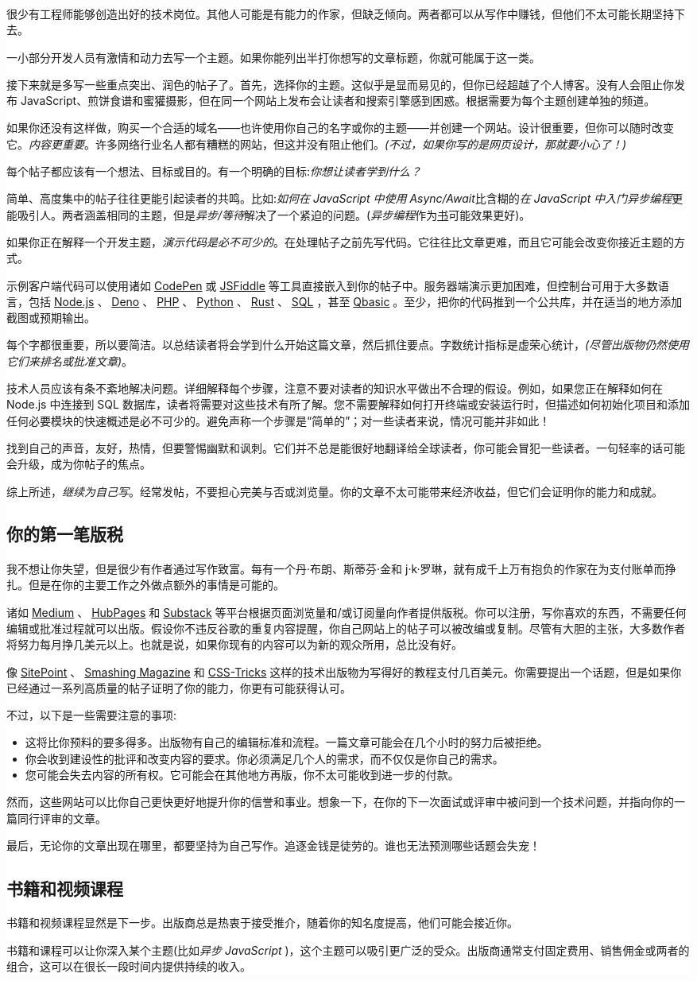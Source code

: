 很少有工程师能够创造出好的技术岗位。其他人可能是有能力的作家，但缺乏倾向。两者都可以从写作中赚钱，但他们不太可能长期坚持下去。

一小部分开发人员有激情和动力去写一个主题。如果你能列出半打你想写的文章标题，你就可能属于这一类。

接下来就是多写一些重点突出、润色的帖子了。首先，选择你的主题。这似乎是显而易见的，但你已经超越了个人博客。没有人会阻止你发布 JavaScript、煎饼食谱和蜜獾摄影，但在同一个网站上发布会让读者和搜索引擎感到困惑。根据需要为每个主题创建单独的频道。

如果你还没有这样做，购买一个合适的域名——也许使用你自己的名字或你的主题——并创建一个网站。设计很重要，但你可以随时改变它。*内容更重要*。许多网络行业名人都有糟糕的网站，但这并没有阻止他们。*(不过，如果你写的是网页设计，那就要小心了！)*

每个帖子都应该有一个想法、目标或目的。有一个明确的目标:*你想让读者学到什么？*

简单、高度集中的帖子往往更能引起读者的共鸣。比如:*如何在 JavaScript 中使用 Async/Await*比含糊的*在 JavaScript 中入门异步编程*更能吸引人。两者涵盖相同的主题，但是*异步/等待*解决了一个紧迫的问题。(*异步编程*作为[书](#booksandvideocourses)可能效果更好)。

如果你正在解释一个开发主题，*演示代码是必不可少的*。在处理帖子之前先写代码。它往往比文章更难，而且它可能会改变你接近主题的方式。

示例客户端代码可以使用诸如 [CodePen](https://codepen.io/) 或 [JSFiddle](https://jsfiddle.net/) 等工具直接嵌入到你的帖子中。服务器端演示更加困难，但控制台可用于大多数语言，包括 [Node.js](https://glitch.com/) 、 [Deno](https://www.mycompiler.io/new/deno) 、 [PHP](https://www.writephponline.com/) 、 [Python](https://www.programiz.com/python-programming/online-compiler/) 、 [Rust](https://play.rust-lang.org/) 、 [SQL](http://sqlfiddle.com/) ，甚至 [Qbasic](https://www.tutorialspoint.com/execute_basic_online.php) 。至少，把你的代码推到一个公共库，并在适当的地方添加截图或预期输出。

每个字都很重要，所以要简洁。以总结读者将会学到什么开始这篇文章，然后抓住要点。字数统计指标是虚荣心统计，*(尽管出版物仍然使用它们来排名或批准文章)*。

技术人员应该有条不紊地解决问题。详细解释每个步骤，注意不要对读者的知识水平做出不合理的假设。例如，如果您正在解释如何在 Node.js 中连接到 SQL 数据库，读者将需要对这些技术有所了解。您不需要解释如何打开终端或安装运行时，但描述如何初始化项目和添加任何必要模块的快速概述是必不可少的。避免声称一个步骤是“简单的”；对一些读者来说，情况可能并非如此！

找到自己的声音，友好，热情，但要警惕幽默和讽刺。它们并不总是能很好地翻译给全球读者，你可能会冒犯一些读者。一句轻率的话可能会升级，成为你帖子的焦点。

综上所述，*继续为自己写*。经常发帖，不要担心完美与否或浏览量。你的文章不太可能带来经济收益，但它们会证明你的能力和成就。

## 你的第一笔版税

我不想让你失望，但是很少有作者通过写作致富。每有一个丹·布朗、斯蒂芬·金和 j·k·罗琳，就有成千上万有抱负的作家在为支付账单而挣扎。但是在你的主要工作之外做点额外的事情是可能的。

诸如 [Medium](https://medium.com/) 、 [HubPages](https://hubpages.com/) 和 [Substack](https://substack.com/) 等平台根据页面浏览量和/或订阅量向作者提供版税。你可以注册，写你喜欢的东西，不需要任何编辑或批准过程就可以出版。假设你不违反谷歌的重复内容提醒，你自己网站上的帖子可以被改编或复制。尽管有大胆的主张，大多数作者将努力每月挣几美元以上。也就是说，如果你现有的内容可以为新的观众所用，总比没有好。

像 [SitePoint](https://www.sitepoint.com/write-for-us/) 、 [Smashing Magazine](https://www.smashingmagazine.com/write-for-us/) 和 [CSS-Tricks](https://css-tricks.com/guest-posting/) 这样的技术出版物为写得好的教程支付几百美元。你需要提出一个话题，但是如果你已经通过一系列高质量的帖子证明了你的能力，你更有可能获得认可。

不过，以下是一些需要注意的事项:

*   这将比你预料的要多得多。出版物有自己的编辑标准和流程。一篇文章可能会在几个小时的努力后被拒绝。
*   你会收到建设性的批评和改变内容的要求。你必须满足几个人的需求，而不仅仅是你自己的需求。
*   您可能会失去内容的所有权。它可能会在其他地方再版，你不太可能收到进一步的付款。

然而，这些网站可以比你自己更快更好地提升你的信誉和事业。想象一下，在你的下一次面试或评审中被问到一个技术问题，并指向你的一篇同行评审的文章。

最后，无论你的文章出现在哪里，都要坚持为自己写作。追逐金钱是徒劳的。谁也无法预测哪些话题会失宠！

## 书籍和视频课程

书籍和视频课程显然是下一步。出版商总是热衷于接受推介，随着你的知名度提高，他们可能会接近你。

书籍和课程可以让你深入某个主题(比如*异步 JavaScript* )，这个主题可以吸引更广泛的受众。出版商通常支付固定费用、销售佣金或两者的组合，这可以在很长一段时间内提供持续的收入。
